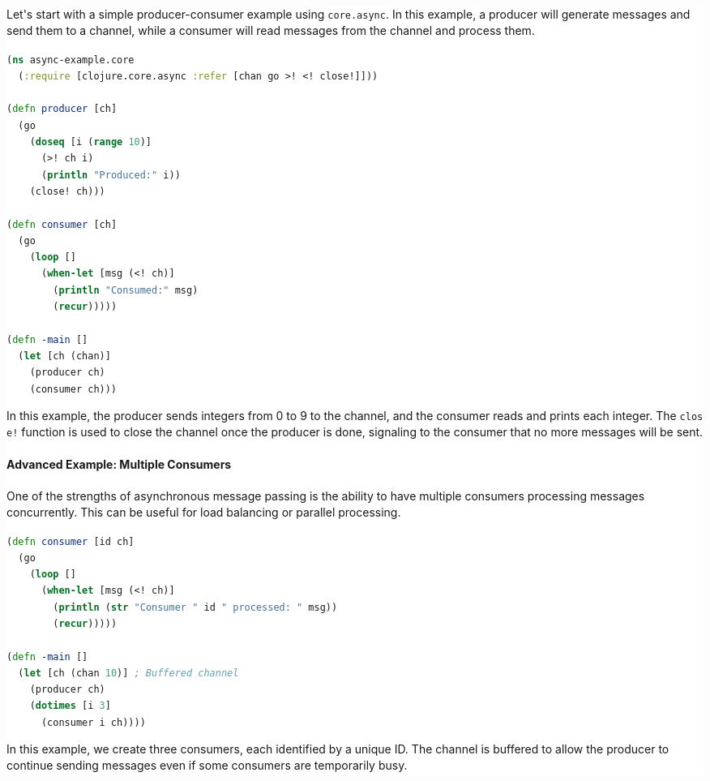 Let's start with a simple producer-consumer example using `core.async`. In this example, a producer will generate messages and send them to a channel, while a consumer will read messages from the channel and process them.

```clojure
(ns async-example.core
  (:require [clojure.core.async :refer [chan go >! <! close!]]))

(defn producer [ch]
  (go
    (doseq [i (range 10)]
      (>! ch i)
      (println "Produced:" i))
    (close! ch)))

(defn consumer [ch]
  (go
    (loop []
      (when-let [msg (<! ch)]
        (println "Consumed:" msg)
        (recur)))))

(defn -main []
  (let [ch (chan)]
    (producer ch)
    (consumer ch)))
```

In this example, the producer sends integers from 0 to 9 to the channel, and the consumer reads and prints each integer. The `close!` function is used to close the channel once the producer is done, signaling to the consumer that no more messages will be sent.

#### Advanced Example: Multiple Consumers

One of the strengths of asynchronous message passing is the ability to have multiple consumers processing messages concurrently. This can be useful for load balancing or parallel processing.

```clojure
(defn consumer [id ch]
  (go
    (loop []
      (when-let [msg (<! ch)]
        (println (str "Consumer " id " processed: " msg))
        (recur)))))

(defn -main []
  (let [ch (chan 10)] ; Buffered channel
    (producer ch)
    (dotimes [i 3]
      (consumer i ch))))
```

In this example, we create three consumers, each identified by a unique ID. The channel is buffered to allow the producer to continue sending messages even if some consumers are temporarily busy.
